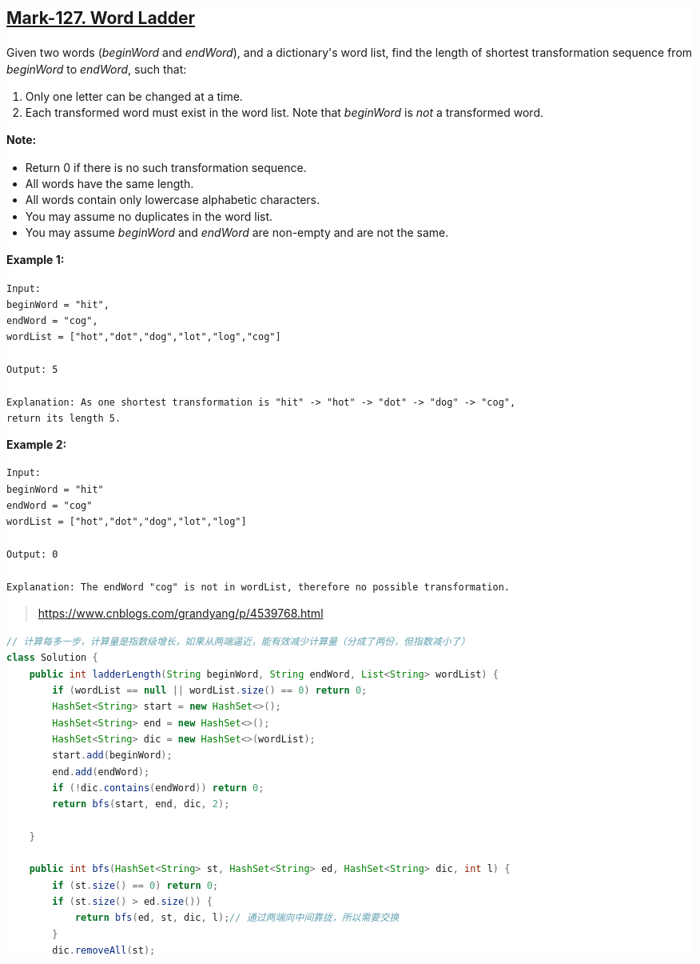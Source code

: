 ## [Mark-127. Word Ladder](https://leetcode-cn.com/problems/word-ladder/)

Given two words (*beginWord* and *endWord*), and a dictionary's word list, find the length of shortest transformation sequence from *beginWord* to *endWord*, such that:

1. Only one letter can be changed at a time.
2. Each transformed word must exist in the word list. Note that *beginWord* is *not* a transformed word.

**Note:**

- Return 0 if there is no such transformation sequence.
- All words have the same length.
- All words contain only lowercase alphabetic characters.
- You may assume no duplicates in the word list.
- You may assume *beginWord* and *endWord* are non-empty and are not the same.

**Example 1:**

```
Input:
beginWord = "hit",
endWord = "cog",
wordList = ["hot","dot","dog","lot","log","cog"]

Output: 5

Explanation: As one shortest transformation is "hit" -> "hot" -> "dot" -> "dog" -> "cog",
return its length 5.
```

**Example 2:**

```
Input:
beginWord = "hit"
endWord = "cog"
wordList = ["hot","dot","dog","lot","log"]

Output: 0

Explanation: The endWord "cog" is not in wordList, therefore no possible transformation.
```

> https://www.cnblogs.com/grandyang/p/4539768.html

```java
// 计算每多一步，计算量是指数级增长，如果从两端逼近，能有效减少计算量（分成了两份，但指数减小了）
class Solution {
    public int ladderLength(String beginWord, String endWord, List<String> wordList) {
        if (wordList == null || wordList.size() == 0) return 0;
        HashSet<String> start = new HashSet<>();
        HashSet<String> end = new HashSet<>();
        HashSet<String> dic = new HashSet<>(wordList);
        start.add(beginWord);
        end.add(endWord);
        if (!dic.contains(endWord)) return 0;
        return bfs(start, end, dic, 2);

    }

    public int bfs(HashSet<String> st, HashSet<String> ed, HashSet<String> dic, int l) {
        if (st.size() == 0) return 0;
        if (st.size() > ed.size()) {
            return bfs(ed, st, dic, l);// 通过两端向中间靠拢，所以需要交换
        }
        dic.removeAll(st);
```